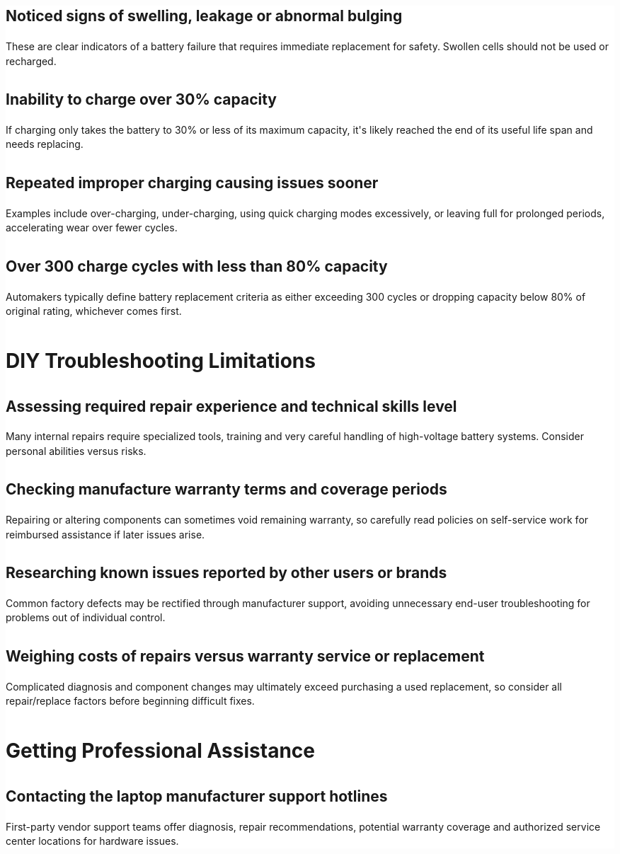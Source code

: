 ## Noticed signs of swelling, leakage or abnormal bulging
These are clear indicators of a battery failure that requires immediate replacement for safety. Swollen cells should not be used or recharged.

## Inability to charge over 30% capacity  
If charging only takes the battery to 30% or less of its maximum capacity, it's likely reached the end of its useful life span and needs replacing.

## Repeated improper charging causing issues sooner 
Examples include over-charging, under-charging, using quick charging modes excessively, or leaving full for prolonged periods, accelerating wear over fewer cycles.

## Over 300 charge cycles with less than 80% capacity
Automakers typically define battery replacement criteria as either exceeding 300 cycles or dropping capacity below 80% of original rating, whichever comes first.

# DIY Troubleshooting Limitations  

## Assessing required repair experience and technical skills level
Many internal repairs require specialized tools, training and very careful handling of high-voltage battery systems. Consider personal abilities versus risks.

## Checking manufacture warranty terms and coverage periods  
Repairing or altering components can sometimes void remaining warranty, so carefully read policies on self-service work for reimbursed assistance if later issues arise. 

## Researching known issues reported by other users or brands  
Common factory defects may be rectified through manufacturer support, avoiding unnecessary end-user troubleshooting for problems out of individual control.

## Weighing costs of repairs versus warranty service or replacement 
Complicated diagnosis and component changes may ultimately exceed purchasing a used replacement, so consider all repair/replace factors before beginning difficult fixes.

# Getting Professional Assistance

## Contacting the laptop manufacturer support hotlines
First-party vendor support teams offer diagnosis, repair recommendations, potential warranty coverage and authorized service center locations for hardware issues. 
